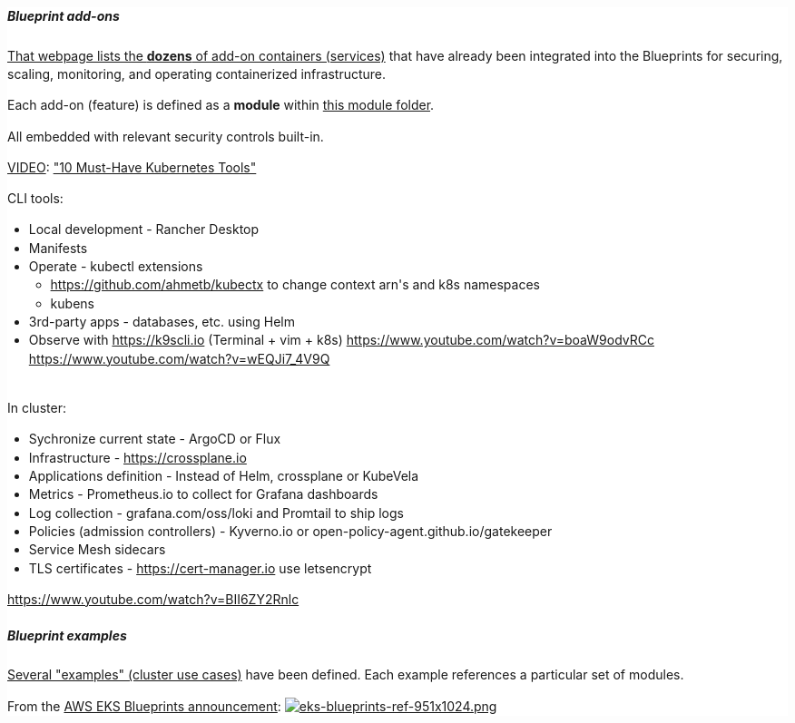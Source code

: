 
<a name="add-ons"></a>

##### Blueprint add-ons

<a target="_blank" href="https://aws-ia.github.io/terraform-aws-eks-blueprints/main/add-ons/">That webpage lists the <strong>dozens</strong> of add-on containers (services)</a> that have already been integrated into the Blueprints for securing, scaling, monitoring, and operating containerized infrastructure.

Each add-on (feature) is defined as a <strong>module</strong> within <a target="_blank" href="https://github.com/aws-ia/terraform-aws-eks-blueprints/tree/main/modules">this module folder</a>.

All embedded with relevant security controls built-in.

<a target="_blank" href="https://www.youtube.com/watch?v=CB79eTFbR0w&list=RDCMUCfz8x0lVzJpb_dgWm9kPVrw&start_radio=1&rv=CB79eTFbR0w">VIDEO</a>: <a target="_blank" href="https://gist.github.com/vfarcic/bc1188d2a4b8d5295890e9c5438b9ce4">"10 Must-Have Kubernetes Tools"</a>

CLI tools:
* Local development - Rancher Desktop
* Manifests
* Operate - kubectl extensions
   * https://github.com/ahmetb/kubectx to change context arn's and k8s namespaces
   * kubens
* 3rd-party apps - databases, etc. using Helm
* Observe with https://k9scli.io (Terminal + vim + k8s) https://www.youtube.com/watch?v=boaW9odvRCc
   https://www.youtube.com/watch?v=wEQJi7_4V9Q
<br /><br />

In cluster:
* Sychronize current state - ArgoCD or Flux
* Infrastructure - https://crossplane.io
* Applications definition - Instead of Helm, crossplane or KubeVela
* Metrics - Prometheus.io to collect for Grafana dashboards
* Log collection - grafana.com/oss/loki and Promtail to ship logs
* Policies (admission controllers) - Kyverno.io or open-policy-agent.github.io/gatekeeper
* Service Mesh sidecars
* TLS certificates - https://cert-manager.io use letsencrypt

https://www.youtube.com/watch?v=BII6ZY2Rnlc


<a name="examples"></a>

##### Blueprint examples

<a target="_blank" href="https://github.com/aws-ia/terraform-aws-eks-blueprints/tree/main/examples">
Several "examples" (cluster use cases)</a> have been defined. Each example references a particular set of modules.

From the <a target="_blank" href="https://aws.amazon.com/blogs/containers/bootstrapping-clusters-with-eks-blueprints/">AWS EKS Blueprints announcement</a>:
<a target="_blank" href="https://i.pinimg.com/originals/f9/64/e9/f964e92ee3ec338a27ea4eebbb87e258.jpg">
<img alt="eks-blueprints-ref-951x1024.png" src="https://i.pinimg.com/originals/f9/64/e9/f964e92ee3ec338a27ea4eebbb87e258.jpg"></a>
